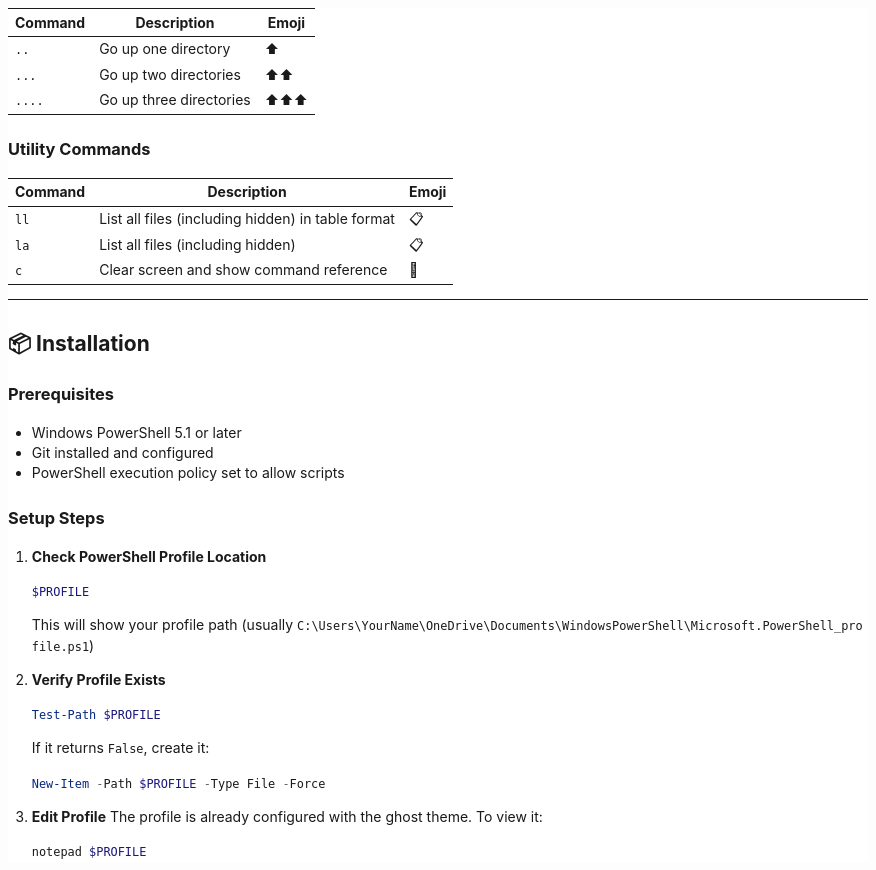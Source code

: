 | Command | Description             | Emoji  |
| ------- | ----------------------- | ------ |
| `..`    | Go up one directory     | ⬆️     |
| `...`   | Go up two directories   | ⬆️⬆️   |
| `....`  | Go up three directories | ⬆️⬆️⬆️ |

### Utility Commands

| Command | Description                                       | Emoji |
| ------- | ------------------------------------------------- | ----- |
| `ll`    | List all files (including hidden) in table format | 📋    |
| `la`    | List all files (including hidden)                 | 📋    |
| `c`     | Clear screen and show command reference           | 🧹    |

---

## 📦 Installation

### Prerequisites

- Windows PowerShell 5.1 or later
- Git installed and configured
- PowerShell execution policy set to allow scripts

### Setup Steps

1. **Check PowerShell Profile Location**

   ```powershell
   $PROFILE
   ```

   This will show your profile path (usually `C:\Users\YourName\OneDrive\Documents\WindowsPowerShell\Microsoft.PowerShell_profile.ps1`)

2. **Verify Profile Exists**

   ```powershell
   Test-Path $PROFILE
   ```

   If it returns `False`, create it:

   ```powershell
   New-Item -Path $PROFILE -Type File -Force
   ```

3. **Edit Profile**
   The profile is already configured with the ghost theme. To view it:

   ```powershell
   notepad $PROFILE
   ```
